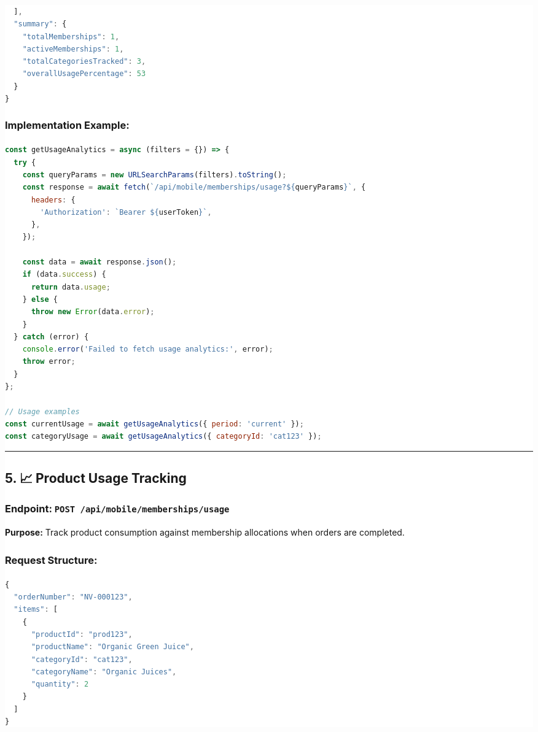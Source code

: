 ```javascript
  ],
  "summary": {
    "totalMemberships": 1,
    "activeMemberships": 1,
    "totalCategoriesTracked": 3,
    "overallUsagePercentage": 53
  }
}
```

### **Implementation Example:**
```javascript
const getUsageAnalytics = async (filters = {}) => {
  try {
    const queryParams = new URLSearchParams(filters).toString();
    const response = await fetch(`/api/mobile/memberships/usage?${queryParams}`, {
      headers: {
        'Authorization': `Bearer ${userToken}`,
      },
    });
    
    const data = await response.json();
    if (data.success) {
      return data.usage;
    } else {
      throw new Error(data.error);
    }
  } catch (error) {
    console.error('Failed to fetch usage analytics:', error);
    throw error;
  }
};

// Usage examples
const currentUsage = await getUsageAnalytics({ period: 'current' });
const categoryUsage = await getUsageAnalytics({ categoryId: 'cat123' });
```

---

## 5. 📈 Product Usage Tracking

### **Endpoint:** `POST /api/mobile/memberships/usage`

**Purpose:** Track product consumption against membership allocations when orders are completed.

### **Request Structure:**
```javascript
{
  "orderNumber": "NV-000123",
  "items": [
    {
      "productId": "prod123",
      "productName": "Organic Green Juice",
      "categoryId": "cat123",
      "categoryName": "Organic Juices",
      "quantity": 2
    }
  ]
}
```
